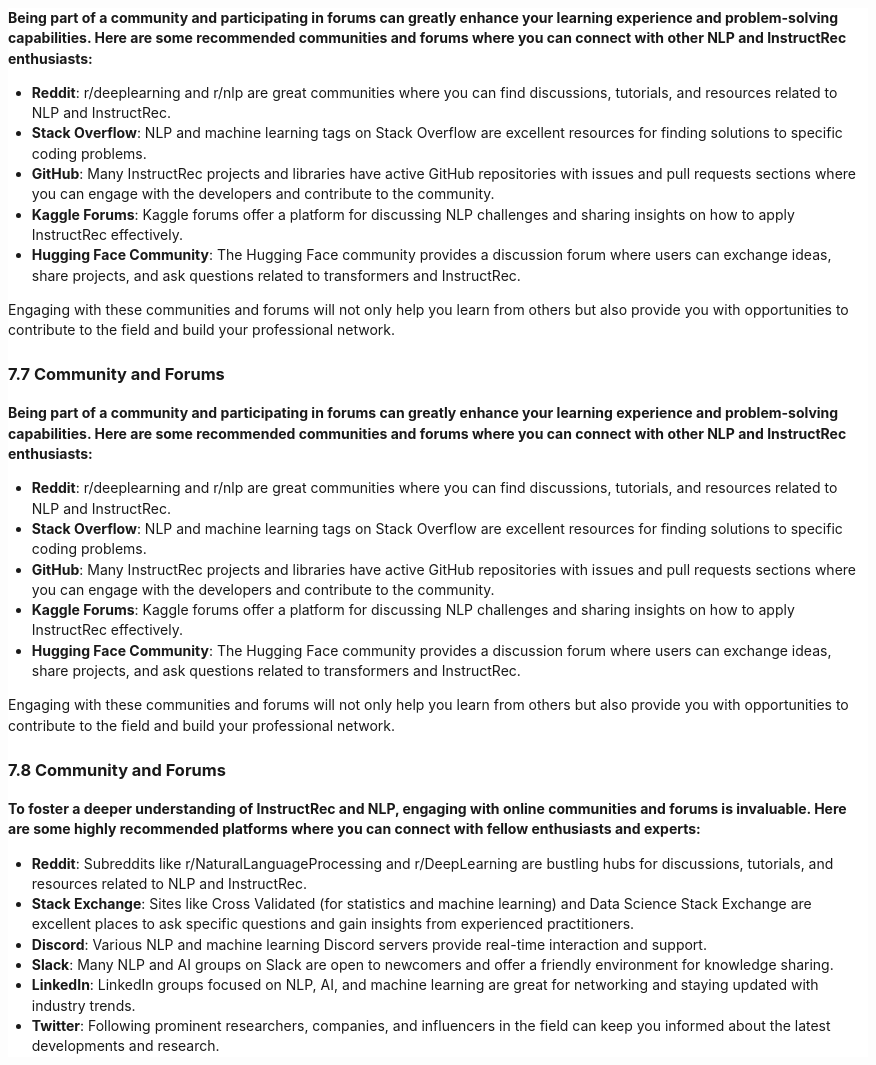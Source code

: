 **Being part of a community and participating in forums can greatly enhance your learning experience and problem-solving capabilities. Here are some recommended communities and forums where you can connect with other NLP and InstructRec enthusiasts:**

- **Reddit**: r/deeplearning and r/nlp are great communities where you can find discussions, tutorials, and resources related to NLP and InstructRec.
- **Stack Overflow**: NLP and machine learning tags on Stack Overflow are excellent resources for finding solutions to specific coding problems.
- **GitHub**: Many InstructRec projects and libraries have active GitHub repositories with issues and pull requests sections where you can engage with the developers and contribute to the community.
- **Kaggle Forums**: Kaggle forums offer a platform for discussing NLP challenges and sharing insights on how to apply InstructRec effectively.
- **Hugging Face Community**: The Hugging Face community provides a discussion forum where users can exchange ideas, share projects, and ask questions related to transformers and InstructRec.

Engaging with these communities and forums will not only help you learn from others but also provide you with opportunities to contribute to the field and build your professional network.

### 7.7 Community and Forums

**Being part of a community and participating in forums can greatly enhance your learning experience and problem-solving capabilities. Here are some recommended communities and forums where you can connect with other NLP and InstructRec enthusiasts:**

- **Reddit**: r/deeplearning and r/nlp are great communities where you can find discussions, tutorials, and resources related to NLP and InstructRec.
- **Stack Overflow**: NLP and machine learning tags on Stack Overflow are excellent resources for finding solutions to specific coding problems.
- **GitHub**: Many InstructRec projects and libraries have active GitHub repositories with issues and pull requests sections where you can engage with the developers and contribute to the community.
- **Kaggle Forums**: Kaggle forums offer a platform for discussing NLP challenges and sharing insights on how to apply InstructRec effectively.
- **Hugging Face Community**: The Hugging Face community provides a discussion forum where users can exchange ideas, share projects, and ask questions related to transformers and InstructRec.

Engaging with these communities and forums will not only help you learn from others but also provide you with opportunities to contribute to the field and build your professional network.

### 7.8 Community and Forums

**To foster a deeper understanding of InstructRec and NLP, engaging with online communities and forums is invaluable. Here are some highly recommended platforms where you can connect with fellow enthusiasts and experts:**

- **Reddit**: Subreddits like r/NaturalLanguageProcessing and r/DeepLearning are bustling hubs for discussions, tutorials, and resources related to NLP and InstructRec.
- **Stack Exchange**: Sites like Cross Validated (for statistics and machine learning) and Data Science Stack Exchange are excellent places to ask specific questions and gain insights from experienced practitioners.
- **Discord**: Various NLP and machine learning Discord servers provide real-time interaction and support.
- **Slack**: Many NLP and AI groups on Slack are open to newcomers and offer a friendly environment for knowledge sharing.
- **LinkedIn**: LinkedIn groups focused on NLP, AI, and machine learning are great for networking and staying updated with industry trends.
- **Twitter**: Following prominent researchers, companies, and influencers in the field can keep you informed about the latest developments and research.
